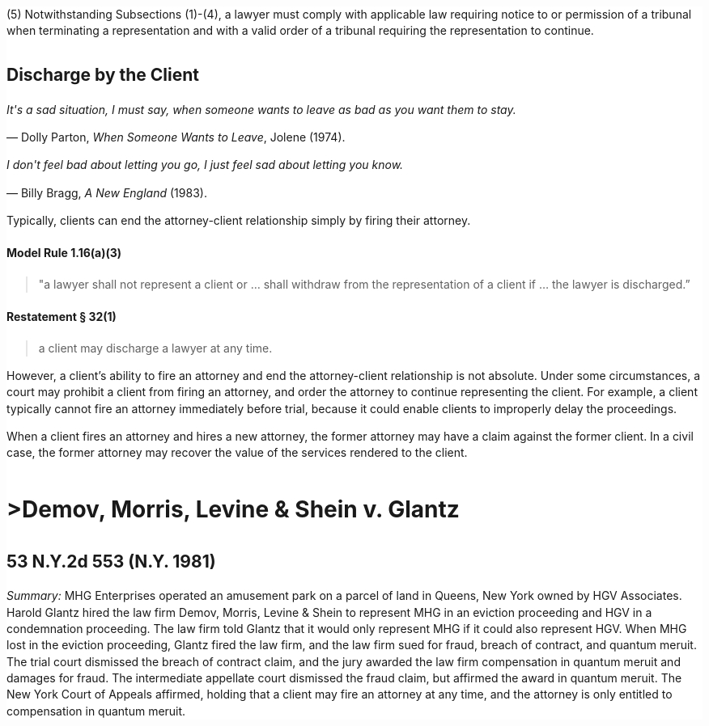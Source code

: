 (5) Notwithstanding Subsections (1)-(4), a lawyer must comply with applicable law requiring notice to or permission of a tribunal when terminating a representation and with a valid order of a tribunal requiring the representation to continue.

</div>

## Discharge by the Client 

<div markdown="block" class="casebook-epigraph">

_It's a sad situation, I must say, when someone wants to leave as bad as you want them to stay._

— Dolly Parton, _When Someone Wants to Leave_, Jolene (1974). 

_I don't feel bad about letting you go, I just feel sad about letting you know._

— Billy Bragg, _A New England_ (1983). 

</div>

Typically, clients can end the attorney-client relationship simply by firing their attorney. 

#### Model Rule 1.16(a)(3)

> "a lawyer shall not represent a client or … shall withdraw from the representation of a client if … the lawyer is discharged.” 

#### Restatement § 32(1)

> a client may discharge a lawyer at any time.

However, a client’s ability to fire an attorney and end the attorney-client relationship is not absolute. Under some circumstances, a court may prohibit a client from firing an attorney, and order the attorney to continue representing the client. For example, a client typically cannot fire an attorney immediately before trial, because it could enable clients to improperly delay the proceedings. 

When a client fires an attorney and hires a new attorney, the former attorney may have a claim against the former client. In a civil case, the former attorney may recover the value of the services rendered to the client. 

<div markdown="block" class="case">

# >Demov, Morris, Levine & Shein v. Glantz

## 53 N.Y.2d 553 (N.Y. 1981)

<div markdown="block" class="case-summary">

_Summary:_ MHG Enterprises operated an amusement park on a parcel of land in Queens, New York owned by HGV Associates. Harold Glantz hired the law firm Demov, Morris, Levine & Shein to represent MHG in an eviction proceeding and HGV in a condemnation proceeding. The law firm told Glantz that it would only represent MHG if it could also represent HGV. When MHG lost in the eviction proceeding, Glantz fired the law firm, and the law firm sued for fraud, breach of contract, and quantum meruit. The trial court dismissed the breach of contract claim, and the jury awarded the law firm compensation in quantum meruit and damages for fraud. The intermediate appellate court dismissed the fraud claim, but affirmed the award in quantum meruit. The New York Court of Appeals affirmed, holding that a client may fire an attorney at any time, and the attorney is only entitled to compensation in quantum meruit. 
